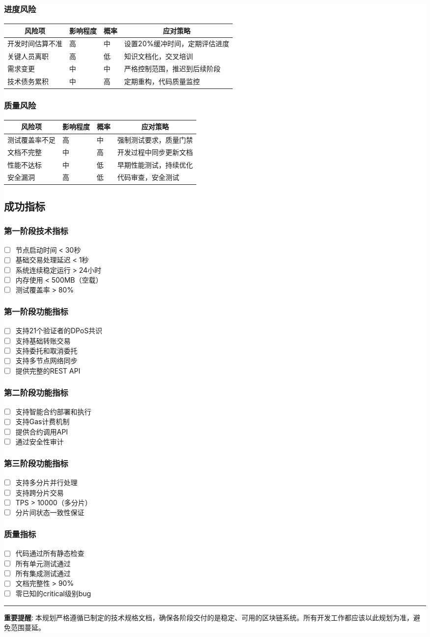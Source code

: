 
### 进度风险
| 风险项 | 影响程度 | 概率 | 应对策略 |
|--------|----------|------|----------|
| 开发时间估算不准 | 高 | 中 | 设置20%缓冲时间，定期评估进度 |
| 关键人员离职 | 高 | 低 | 知识文档化，交叉培训 |
| 需求变更 | 中 | 中 | 严格控制范围，推迟到后续阶段 |
| 技术债务累积 | 中 | 高 | 定期重构，代码质量监控 |

### 质量风险
| 风险项 | 影响程度 | 概率 | 应对策略 |
|--------|----------|------|----------|
| 测试覆盖率不足 | 高 | 中 | 强制测试要求，质量门禁 |
| 文档不完整 | 中 | 高 | 开发过程中同步更新文档 |
| 性能不达标 | 中 | 低 | 早期性能测试，持续优化 |
| 安全漏洞 | 高 | 低 | 代码审查，安全测试 |

## 成功指标

### 第一阶段技术指标
- [ ] 节点启动时间 < 30秒
- [ ] 基础交易处理延迟 < 1秒
- [ ] 系统连续稳定运行 > 24小时
- [ ] 内存使用 < 500MB（空载）
- [ ] 测试覆盖率 > 80%

### 第一阶段功能指标
- [ ] 支持21个验证者的DPoS共识
- [ ] 支持基础转账交易
- [ ] 支持委托和取消委托
- [ ] 支持多节点网络同步
- [ ] 提供完整的REST API

### 第二阶段功能指标
- [ ] 支持智能合约部署和执行
- [ ] 支持Gas计费机制
- [ ] 提供合约调用API
- [ ] 通过安全性审计

### 第三阶段功能指标
- [ ] 支持多分片并行处理
- [ ] 支持跨分片交易
- [ ] TPS > 10000（多分片）
- [ ] 分片间状态一致性保证

### 质量指标
- [ ] 代码通过所有静态检查
- [ ] 所有单元测试通过
- [ ] 所有集成测试通过
- [ ] 文档完整性 > 90%
- [ ] 零已知的critical级别bug

---

**重要提醒**: 本规划严格遵循已制定的技术规格文档，确保各阶段交付的是稳定、可用的区块链系统。所有开发工作都应该以此规划为准，避免范围蔓延。
